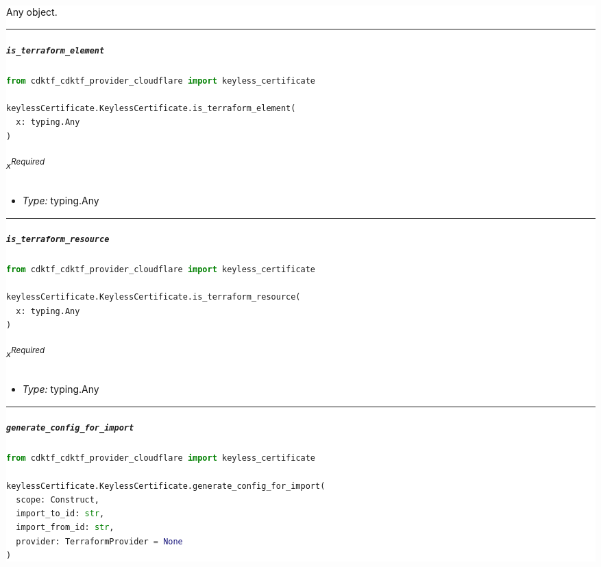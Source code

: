 Any object.

---

##### `is_terraform_element` <a name="is_terraform_element" id="@cdktf/provider-cloudflare.keylessCertificate.KeylessCertificate.isTerraformElement"></a>

```python
from cdktf_cdktf_provider_cloudflare import keyless_certificate

keylessCertificate.KeylessCertificate.is_terraform_element(
  x: typing.Any
)
```

###### `x`<sup>Required</sup> <a name="x" id="@cdktf/provider-cloudflare.keylessCertificate.KeylessCertificate.isTerraformElement.parameter.x"></a>

- *Type:* typing.Any

---

##### `is_terraform_resource` <a name="is_terraform_resource" id="@cdktf/provider-cloudflare.keylessCertificate.KeylessCertificate.isTerraformResource"></a>

```python
from cdktf_cdktf_provider_cloudflare import keyless_certificate

keylessCertificate.KeylessCertificate.is_terraform_resource(
  x: typing.Any
)
```

###### `x`<sup>Required</sup> <a name="x" id="@cdktf/provider-cloudflare.keylessCertificate.KeylessCertificate.isTerraformResource.parameter.x"></a>

- *Type:* typing.Any

---

##### `generate_config_for_import` <a name="generate_config_for_import" id="@cdktf/provider-cloudflare.keylessCertificate.KeylessCertificate.generateConfigForImport"></a>

```python
from cdktf_cdktf_provider_cloudflare import keyless_certificate

keylessCertificate.KeylessCertificate.generate_config_for_import(
  scope: Construct,
  import_to_id: str,
  import_from_id: str,
  provider: TerraformProvider = None
)
```

